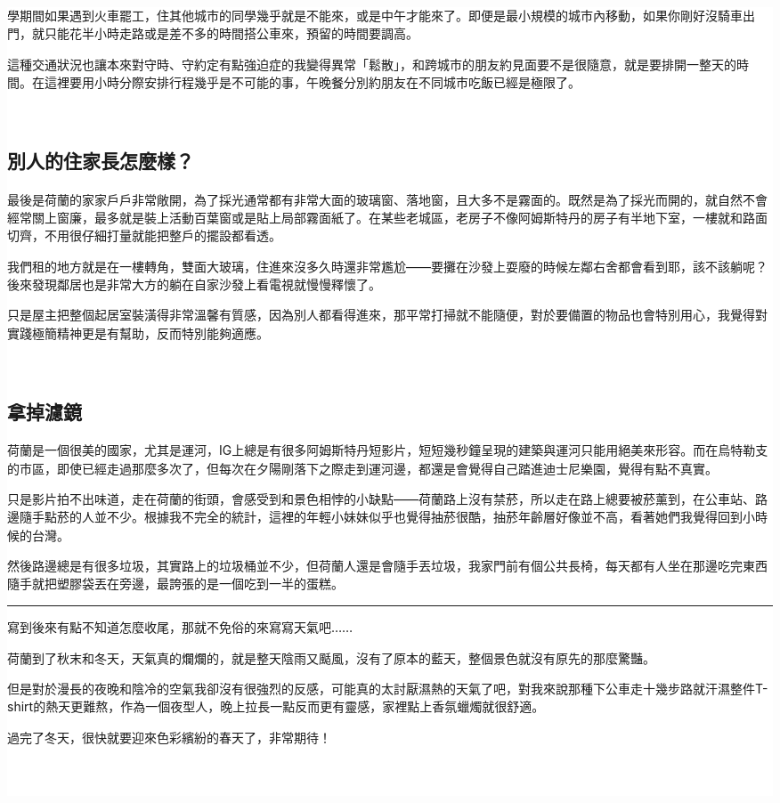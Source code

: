 學期間如果遇到火車罷工，住其他城市的同學幾乎就是不能來，或是中午才能來了。即便是最小規模的城市內移動，如果你剛好沒騎車出門，就只能花半小時走路或是差不多的時間搭公車來，預留的時間要調高。


這種交通狀況也讓本來對守時、守約定有點強迫症的我變得異常「鬆散」，和跨城市的朋友約見面要不是很隨意，就是要排開一整天的時間。在這裡要用小時分際安排行程幾乎是不可能的事，午晚餐分別約朋友在不同城市吃飯已經是極限了。


<br/>

## 別人的住家長怎麼樣？

最後是荷蘭的家家戶戶非常敞開，為了採光通常都有非常大面的玻璃窗、落地窗，且大多不是霧面的。既然是為了採光而開的，就自然不會經常關上窗廉，最多就是裝上活動百葉窗或是貼上局部霧面紙了。在某些老城區，老房子不像阿姆斯特丹的房子有半地下室，一樓就和路面切齊，不用很仔細打量就能把整戶的擺設都看透。

我們租的地方就是在一樓轉角，雙面大玻璃，住進來沒多久時還非常尷尬——要攤在沙發上耍廢的時候左鄰右舍都會看到耶，該不該躺呢？後來發現鄰居也是非常大方的躺在自家沙發上看電視就慢慢釋懷了。

只是屋主把整個起居室裝潢得非常溫馨有質感，因為別人都看得進來，那平常打掃就不能隨便，對於要備置的物品也會特別用心，我覺得對實踐極簡精神更是有幫助，反而特別能夠適應。


<br/>

## 拿掉濾鏡

荷蘭是一個很美的國家，尤其是運河，IG上總是有很多阿姆斯特丹短影片，短短幾秒鐘呈現的建築與運河只能用絕美來形容。而在烏特勒支的市區，即使已經走過那麼多次了，但每次在夕陽剛落下之際走到運河邊，都還是會覺得自己踏進迪士尼樂園，覺得有點不真實。

只是影片拍不出味道，走在荷蘭的街頭，會感受到和景色相悖的小缺點——荷蘭路上沒有禁菸，所以走在路上總要被菸薰到，在公車站、路邊隨手點菸的人並不少。根據我不完全的統計，這裡的年輕小妹妹似乎也覺得抽菸很酷，抽菸年齡層好像並不高，看著她們我覺得回到小時候的台灣。

然後路邊總是有很多垃圾，其實路上的垃圾桶並不少，但荷蘭人還是會隨手丟垃圾，我家門前有個公共長椅，每天都有人坐在那邊吃完東西隨手就把塑膠袋丟在旁邊，最誇張的是一個吃到一半的蛋糕。



---
寫到後來有點不知道怎麼收尾，那就不免俗的來寫寫天氣吧……<br/>

荷蘭到了秋末和冬天，天氣真的爛爛的，就是整天陰雨又颳風，沒有了原本的藍天，整個景色就沒有原先的那麼驚豔。

但是對於漫長的夜晚和陰冷的空氣我卻沒有很強烈的反感，可能真的太討厭濕熱的天氣了吧，對我來說那種下公車走十幾步路就汗濕整件T-shirt的熱天更難熬，作為一個夜型人，晚上拉長一點反而更有靈感，家裡點上香氛蠟燭就很舒適。


過完了冬天，很快就要迎來色彩繽紛的春天了，非常期待！





<br/>

<br/>